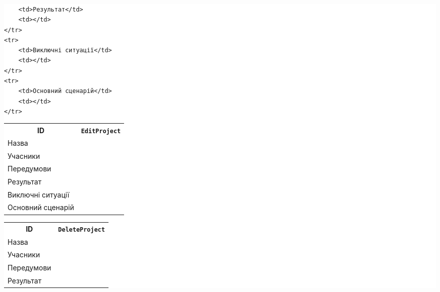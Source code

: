         <td>Результат</td>
        <td></td>
    </tr>
    <tr>
        <td>Виключні ситуації</td>
        <td></td>
    </tr>
    <tr>
        <td>Основний сценарій</td>
        <td></td>
    </tr>
</table>
<table>
    <tr>
        <th>ID</th>
        <th id="EditProject"><code>EditProject</code></th>
    </tr>
    <tr>
        <td>Назва</td>
        <td></td>
    </tr>
    <tr>
        <td>Учасники</td>
        <td></td>
    </tr>
    <tr>
        <td>Передумови</td>
        <td></td>
    </tr>
    <tr>
        <td>Результат</td>
        <td></td>
    </tr>
    <tr>
        <td>Виключні ситуації</td>
        <td></td>
    </tr>
    <tr>
        <td>Основний сценарій</td>
        <td></td>
    </tr>
</table>
<table>
    <tr>
        <th>ID</th>
        <th id="DeleteProject"><code>DeleteProject</code></th>
    </tr>
    <tr>
        <td>Назва</td>
        <td></td>
    </tr>
    <tr>
        <td>Учасники</td>
        <td></td>
    </tr>
    <tr>
        <td>Передумови</td>
        <td></td>
    </tr>
    <tr>
        <td>Результат</td>
        <td></td>
    </tr>
    <tr>